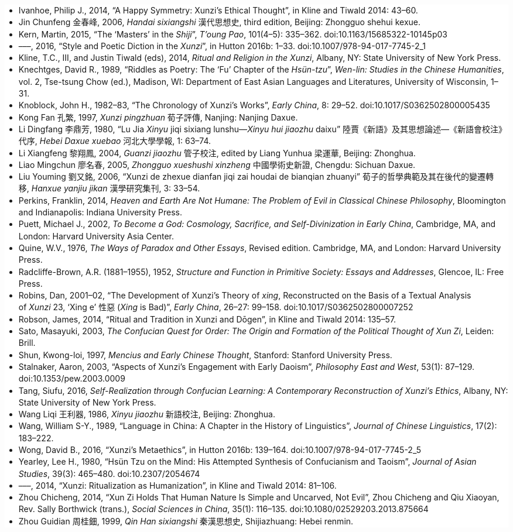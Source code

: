 * Ivanhoe, Philip J., 2014, “A Happy Symmetry: Xunzi’s Ethical Thought”, in Kline and Tiwald 2014: 43–60.
* Jin Chunfeng 金春峰, 2006, *Handai sixiangshi* 漢代思想史, third edition, Beijing: Zhongguo shehui kexue.
* Kern, Martin, 2015, “The ‘Masters’ in the *Shiji*”, *T’oung Pao*, 101(4–5): 335–362. doi:10.1163/15685322-10145p03
* –––, 2016, “Style and Poetic Diction in the *Xunzi*”, in Hutton 2016b: 1–33. doi:10.1007/978-94-017-7745-2_1
* Kline, T.C., III, and Justin Tiwald (eds), 2014, *Ritual and Religion in the Xunzi*, Albany, NY: State University of New York Press.
* Knechtges, David R., 1989, “Riddles as Poetry: The ‘Fu’ Chapter of the *Hsün-tzu*”, *Wen-lin: Studies in the Chinese Humanities*, vol. 2, Tse-tsung Chow (ed.), Madison, WI: Department of East Asian Languages and Literatures, University of Wisconsin, 1–31.
* Knoblock, John H., 1982–83, “The Chronology of Xunzi’s Works”, *Early China*, 8: 29–52. doi:10.1017/S0362502800005435
* Kong Fan 孔繁, 1997, *Xunzi pingzhuan* 荀子評傳, Nanjing: Nanjing Daxue.
* Li Dingfang 李鼎芳, 1980, “Lu Jia *Xinyu* jiqi sixiang lunshu—*Xinyu hui jiaozhu* daixu” 陸賈《新語》及其思想論述—《新語會校注》代序, *Hebei Daxue xuebao* 河北大學學報, 1: 63–74.
* Li Xiangfeng 黎翔鳳, 2004, *Guanzi jiaozhu* 管子校注, edited by Liang Yunhua 梁運華, Beijing: Zhonghua.
* Liao Mingchun 廖名春, 2005, *Zhongguo xueshushi xinzheng* 中國學術史新證, Chengdu: Sichuan Daxue.
* Liu Youming 劉又銘, 2006, “Xunzi de zhexue dianfan jiqi zai houdai de bianqian zhuanyi” 荀子的哲學典範及其在後代的變遷轉移, *Hanxue yanjiu jikan* 漢學研究集刊, 3: 33–54.
* Perkins, Franklin, 2014, *Heaven and Earth Are Not Humane: The Problem of Evil in Classical Chinese Philosophy*, Bloomington and Indianapolis: Indiana University Press.
* Puett, Michael J., 2002, *To Become a God: Cosmology, Sacrifice, and Self-Divinization in Early China*, Cambridge, MA, and London: Harvard University Asia Center.
* Quine, W.V., 1976, *The Ways of Paradox and Other Essays*, Revised edition. Cambridge, MA, and London: Harvard University Press.
* Radcliffe-Brown, A.R. (1881–1955), 1952, *Structure and Function in Primitive Society: Essays and Addresses*, Glencoe, IL: Free Press.
* Robins, Dan, 2001–02, “The Development of Xunzi’s Theory of *xing*, Reconstructed on the Basis of a Textual Analysis of *Xunzi* 23, ‘Xing e’ 性惡 (*Xing* is Bad)”, *Early China*, 26–27: 99–158. doi:10.1017/S0362502800007252
* Robson, James, 2014, “Ritual and Tradition in Xunzi and Dōgen”, in Kline and Tiwald 2014: 135–57.
* Sato, Masayuki, 2003, *The Confucian Quest for Order: The Origin and Formation of the Political Thought of Xun Zi*, Leiden: Brill.
* Shun, Kwong-loi, 1997, *Mencius and Early Chinese Thought*, Stanford: Stanford University Press.
* Stalnaker, Aaron, 2003, “Aspects of Xunzi’s Engagement with Early Daoism”, *Philosophy East and West*, 53(1): 87–129. doi:10.1353/pew.2003.0009
* Tang, Siufu, 2016, *Self-Realization through Confucian Learning: A Contemporary Reconstruction of Xunzi’s Ethics*, Albany, NY: State University of New York Press.
* Wang Liqi 王利器, 1986, *Xinyu jiaozhu* 新語校注, Beijing: Zhonghua.
* Wang, William S-Y., 1989, “Language in China: A Chapter in the History of Linguistics”, *Journal of Chinese Linguistics*, 17(2): 183–222.
* Wong, David B., 2016, “Xunzi’s Metaethics”, in Hutton 2016b: 139–164. doi:10.1007/978-94-017-7745-2_5
* Yearley, Lee H., 1980, “Hsün Tzu on the Mind: His Attempted Synthesis of Confucianism and Taoism”, *Journal of Asian Studies*, 39(3): 465–480. doi:10.2307/2054674
* –––, 2014, “Xunzi: Ritualization as Humanization”, in Kline and Tiwald 2014: 81–106.
* Zhou Chicheng, 2014, “Xun Zi Holds That Human Nature Is Simple and Uncarved, Not Evil”, Zhou Chicheng and Qiu Xiaoyan, Rev. Sally Borthwick (trans.), *Social Sciences in China*, 35(1): 116–135. doi:10.1080/02529203.2013.875664
* Zhou Guidian 周桂鈿, 1999, *Qin Han sixiangshi* 秦漢思想史, Shijiazhuang: Hebei renmin.
